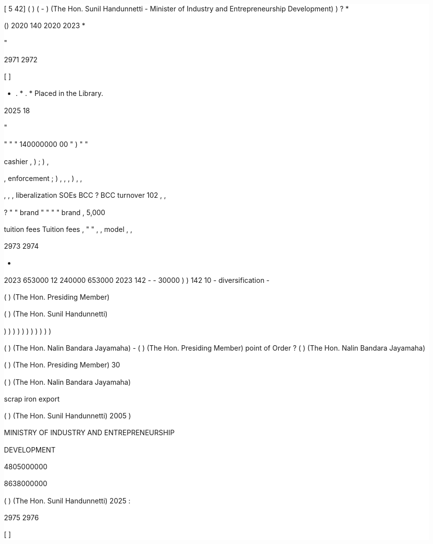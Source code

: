 [ 5 42] ( ) ( - ) (The Hon. Sunil Handunnetti - Minister of Industry and Entrepreneurship Development) ) ? *

() 2020 140 2020 2023 *

"

2971 2972

[ ]

* . * . * Placed in the Library.

2025 18

"

" " " 140000000 00 " ) " "

cashier , ) ; ) ,

, enforcement ; ) , , , ) , ,

, , , liberalization SOEs BCC ? BCC turnover 102 , ,

? " " brand " " " " brand , 5,000

tuition fees Tuition fees , " " , , model , ,

2973 2974

-

2023 653000 12 240000 653000 2023 142 - - 30000 ) ) 142 10 - diversification -

( ) (The Hon. Presiding Member)

( ) (The Hon. Sunil Handunnetti)

) ) ) ) ) ) ) ) ) ) )

( ) (The Hon. Nalin Bandara Jayamaha) - ( ) (The Hon. Presiding Member) point of Order ? ( ) (The Hon. Nalin Bandara Jayamaha)

( ) (The Hon. Presiding Member) 30

( ) (The Hon. Nalin Bandara Jayamaha)

scrap iron export

( ) (The Hon. Sunil Handunnetti) 2005 )

MINISTRY OF INDUSTRY AND ENTREPRENEURSHIP

DEVELOPMENT

4805000000

8638000000

( ) (The Hon. Sunil Handunnetti) 2025 :

2975 2976

[ ]

